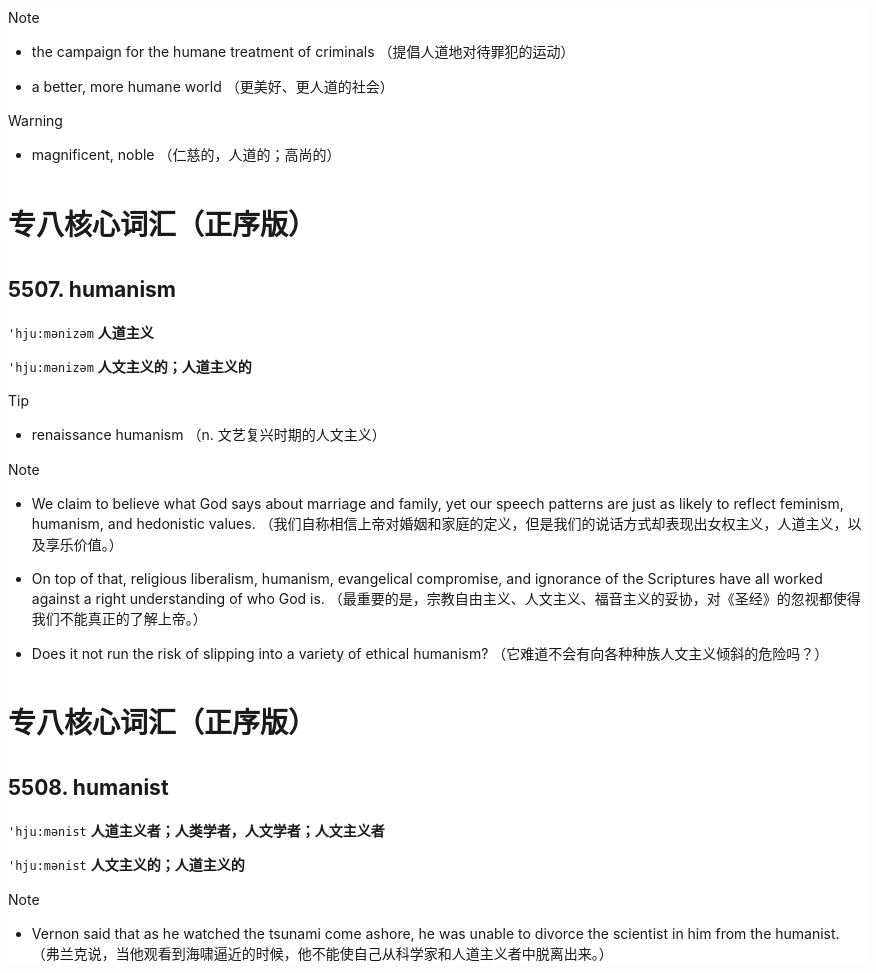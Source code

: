 > [!NOTE]
>
> - the campaign for the humane treatment of criminals （提倡人道地对待罪犯的运动）
>
> - a better, more humane world （更美好、更人道的社会）
>

> [!WARNING]
>
> - magnificent, noble （仁慈的，人道的；高尚的）
>

# 专八核心词汇（正序版）

## 5507. humanism

`'hju:mənizəm`  **人道主义**

`'hju:mənizəm`  **人文主义的；人道主义的**

> [!TIP]
>
> - renaissance humanism （n. 文艺复兴时期的人文主义）
>

> [!NOTE]
>
> - We claim to believe what God says about marriage and family, yet our speech patterns are just as likely to reflect feminism, humanism, and hedonistic values. （我们自称相信上帝对婚姻和家庭的定义，但是我们的说话方式却表现出女权主义，人道主义，以及享乐价值。）
>
> - On top of that, religious liberalism, humanism, evangelical compromise, and ignorance of the Scriptures have all worked against a right understanding of who God is. （最重要的是，宗教自由主义、人文主义、福音主义的妥协，对《圣经》的忽视都使得我们不能真正的了解上帝。）
>
> - Does it not run the risk of slipping into a variety of ethical humanism? （它难道不会有向各种种族人文主义倾斜的危险吗？）
>

# 专八核心词汇（正序版）

## 5508. humanist

`'hju:mənist`  **人道主义者；人类学者，人文学者；人文主义者**

`'hju:mənist`  **人文主义的；人道主义的**

> [!NOTE]
>
> - Vernon said that as he watched the tsunami come ashore, he was unable to divorce the scientist in him from the humanist. （弗兰克说，当他观看到海啸逼近的时候，他不能使自己从科学家和人道主义者中脱离出来。）
>
